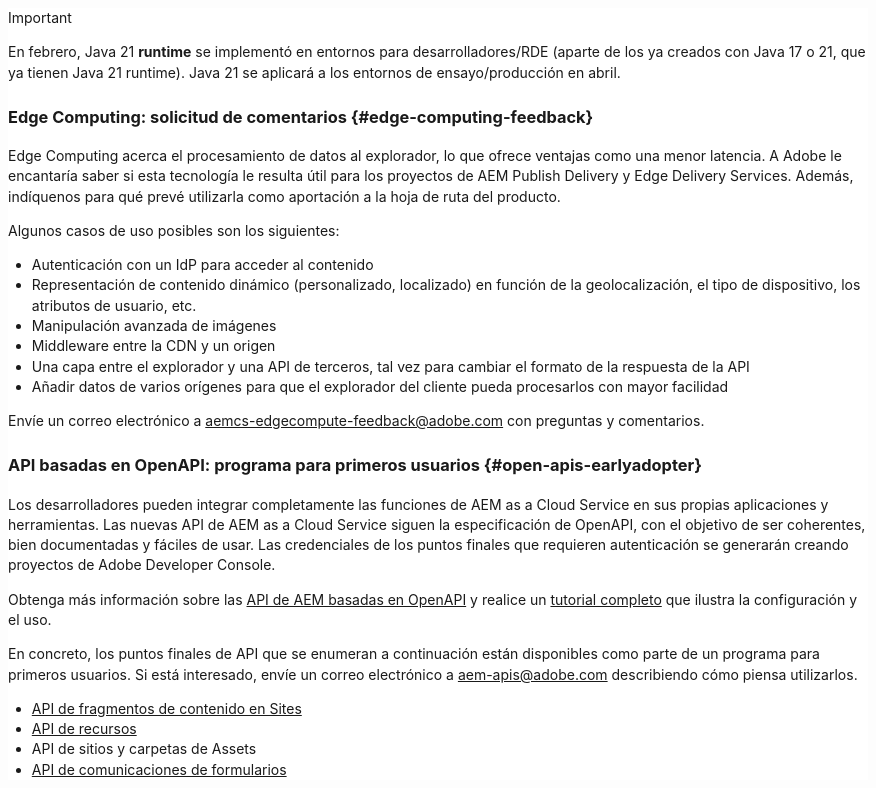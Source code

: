 >[!IMPORTANT]
>
> En febrero, Java 21 **runtime** se implementó en entornos para desarrolladores/RDE (aparte de los ya creados con Java 17 o 21, que ya tienen Java 21 runtime). Java 21 se aplicará a los entornos de ensayo/producción en abril.

### Edge Computing: solicitud de comentarios {#edge-computing-feedback}

Edge Computing acerca el procesamiento de datos al explorador, lo que ofrece ventajas como una menor latencia. A Adobe le encantaría saber si esta tecnología le resulta útil para los proyectos de AEM Publish Delivery y Edge Delivery Services. Además, indíquenos para qué prevé utilizarla como aportación a la hoja de ruta del producto. 

Algunos casos de uso posibles son los siguientes:
* Autenticación con un IdP para acceder al contenido
* Representación de contenido dinámico (personalizado, localizado) en función de la geolocalización, el tipo de dispositivo, los atributos de usuario, etc.
* Manipulación avanzada de imágenes
* Middleware entre la CDN y un origen
* Una capa entre el explorador y una API de terceros, tal vez para cambiar el formato de la respuesta de la API
* Añadir datos de varios orígenes para que el explorador del cliente pueda procesarlos con mayor facilidad

Envíe un correo electrónico a [aemcs-edgecompute-feedback@adobe.com](mailto:aemcs-edgecompute-feedback@adobe.com) con preguntas y comentarios.

### API basadas en OpenAPI: programa para primeros usuarios {#open-apis-earlyadopter}

Los desarrolladores pueden integrar completamente las funciones de AEM as a Cloud Service en sus propias aplicaciones y herramientas. Las nuevas API de AEM as a Cloud Service siguen la especificación de OpenAPI, con el objetivo de ser coherentes, bien documentadas y fáciles de usar. Las credenciales de los puntos finales que requieren autenticación se generarán creando proyectos de Adobe Developer Console.

Obtenga más información sobre las [API de AEM basadas en OpenAPI](/help/implementing/developing/open-api-based-apis.md) y realice un [tutorial completo](https://experienceleague.adobe.com/es/docs/experience-manager-learn/cloud-service/aem-apis/invoke-openapi-based-aem-apis) que ilustra la configuración y el uso.

En concreto, los puntos finales de API que se enumeran a continuación están disponibles como parte de un programa para primeros usuarios. Si está interesado, envíe un correo electrónico a [aem-apis@adobe.com](mailto:aem-apis@adobe.com) describiendo cómo piensa utilizarlos.

* [API de fragmentos de contenido en Sites](https://developer.adobe.com/experience-cloud/experience-manager-apis/api/stable/sites/)
* [API de recursos](https://developer.adobe.com/experience-cloud/experience-manager-apis/api/experimental/assets/author/)
* API de sitios y carpetas de Assets
* [API de comunicaciones de formularios](https://developer.adobe.com/experience-cloud/experience-manager-apis/api/experimental/document/)
